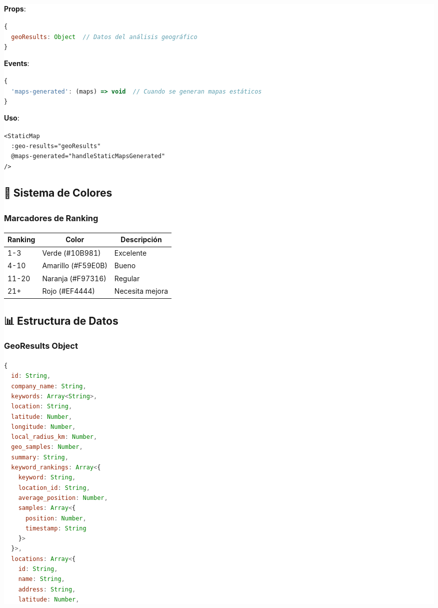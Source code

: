 **Props**:
```javascript
{
  geoResults: Object  // Datos del análisis geográfico
}
```

**Events**:
```javascript
{
  'maps-generated': (maps) => void  // Cuando se generan mapas estáticos
}
```

**Uso**:
```vue
<StaticMap 
  :geo-results="geoResults"
  @maps-generated="handleStaticMapsGenerated"
/>
```

## 🎨 Sistema de Colores

### Marcadores de Ranking

| Ranking | Color | Descripción |
|---------|-------|-------------|
| 1-3 | Verde (#10B981) | Excelente |
| 4-10 | Amarillo (#F59E0B) | Bueno |
| 11-20 | Naranja (#F97316) | Regular |
| 21+ | Rojo (#EF4444) | Necesita mejora |

## 📊 Estructura de Datos

### GeoResults Object

```javascript
{
  id: String,
  company_name: String,
  keywords: Array<String>,
  location: String,
  latitude: Number,
  longitude: Number,
  local_radius_km: Number,
  geo_samples: Number,
  summary: String,
  keyword_rankings: Array<{
    keyword: String,
    location_id: String,
    average_position: Number,
    samples: Array<{
      position: Number,
      timestamp: String
    }>
  }>,
  locations: Array<{
    id: String,
    name: String,
    address: String,
    latitude: Number,
```